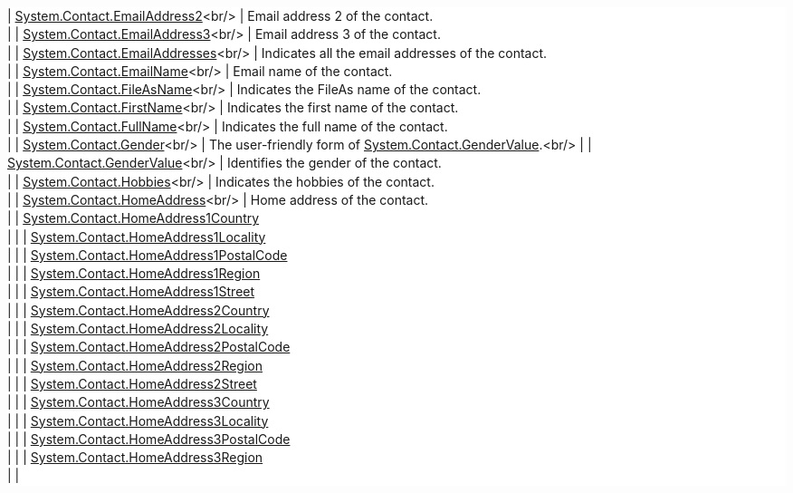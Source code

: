 | [System.Contact.EmailAddress2](https://msdn.microsoft.com/library/Bb787628(v=VS.85).aspx)<br/>                                | Email address 2 of the contact.<br/>                                                                     |
| [System.Contact.EmailAddress3](https://msdn.microsoft.com/library/Bb787629(v=VS.85).aspx)<br/>                                | Email address 3 of the contact.<br/>                                                                     |
| [System.Contact.EmailAddresses](https://msdn.microsoft.com/library/Bb787631(v=VS.85).aspx)<br/>                              | Indicates all the email addresses of the contact.<br/>                                                   |
| [System.Contact.EmailName](https://msdn.microsoft.com/library/Bb787633(v=VS.85).aspx)<br/>                                        | Email name of the contact.<br/>                                                                          |
| [System.Contact.FileAsName](https://msdn.microsoft.com/library/Bb787635(v=VS.85).aspx)<br/>                                      | Indicates the FileAs name of the contact.<br/>                                                           |
| [System.Contact.FirstName](https://msdn.microsoft.com/library/Bb787637(v=VS.85).aspx)<br/>                                        | Indicates the first name of the contact.<br/>                                                            |
| [System.Contact.FullName](https://msdn.microsoft.com/library/Bb787639(v=VS.85).aspx)<br/>                                          | Indicates the full name of the contact.<br/>                                                             |
| [System.Contact.Gender](https://msdn.microsoft.com/library/Bb787641(v=VS.85).aspx)<br/>                                              | The user-friendly form of [System.Contact.GenderValue](https://msdn.microsoft.com/library/Dd391671(v=VS.85).aspx).<br/>     |
| [System.Contact.GenderValue](https://msdn.microsoft.com/library/Dd391671(v=VS.85).aspx)<br/>                                    | Identifies the gender of the contact.<br/>                                                               |
| [System.Contact.Hobbies](https://msdn.microsoft.com/library/Bb787643(v=VS.85).aspx)<br/>                                            | Indicates the hobbies of the contact.<br/>                                                               |
| [System.Contact.HomeAddress](https://msdn.microsoft.com/library/Bb787645(v=VS.85).aspx)<br/>                                    | Home address of the contact.<br/>                                                                        |
| [System.Contact.HomeAddress1Country](props-system-contact-homeaddress1country.md)<br/>                           |                                                                                                                |
| [System.Contact.HomeAddress1Locality](props-system-contact-homeaddress1locality.md)<br/>                         |                                                                                                                |
| [System.Contact.HomeAddress1PostalCode](props-system-contact-homeaddress1postalcode.md)<br/>                     |                                                                                                                |
| [System.Contact.HomeAddress1Region](props-system-contact-homeaddress1region.md)<br/>                             |                                                                                                                |
| [System.Contact.HomeAddress1Street](props-system-contact-homeaddress1street.md)<br/>                             |                                                                                                                |
| [System.Contact.HomeAddress2Country](props-system-contact-homeaddress2country.md)<br/>                           |                                                                                                                |
| [System.Contact.HomeAddress2Locality](props-system-contact-homeaddress2locality.md)<br/>                         |                                                                                                                |
| [System.Contact.HomeAddress2PostalCode](props-system-contact-homeaddress2postalcode.md)<br/>                     |                                                                                                                |
| [System.Contact.HomeAddress2Region](props-system-contact-homeaddress2region.md)<br/>                             |                                                                                                                |
| [System.Contact.HomeAddress2Street](props-system-contact-homeaddress2street.md)<br/>                             |                                                                                                                |
| [System.Contact.HomeAddress3Country](props-system-contact-homeaddress3country.md)<br/>                           |                                                                                                                |
| [System.Contact.HomeAddress3Locality](props-system-contact-homeaddress3locality.md)<br/>                         |                                                                                                                |
| [System.Contact.HomeAddress3PostalCode](props-system-contact-homeaddress3postalcode.md)<br/>                     |                                                                                                                |
| [System.Contact.HomeAddress3Region](props-system-contact-homeaddress3region.md)<br/>                             |                                                                                                                |
